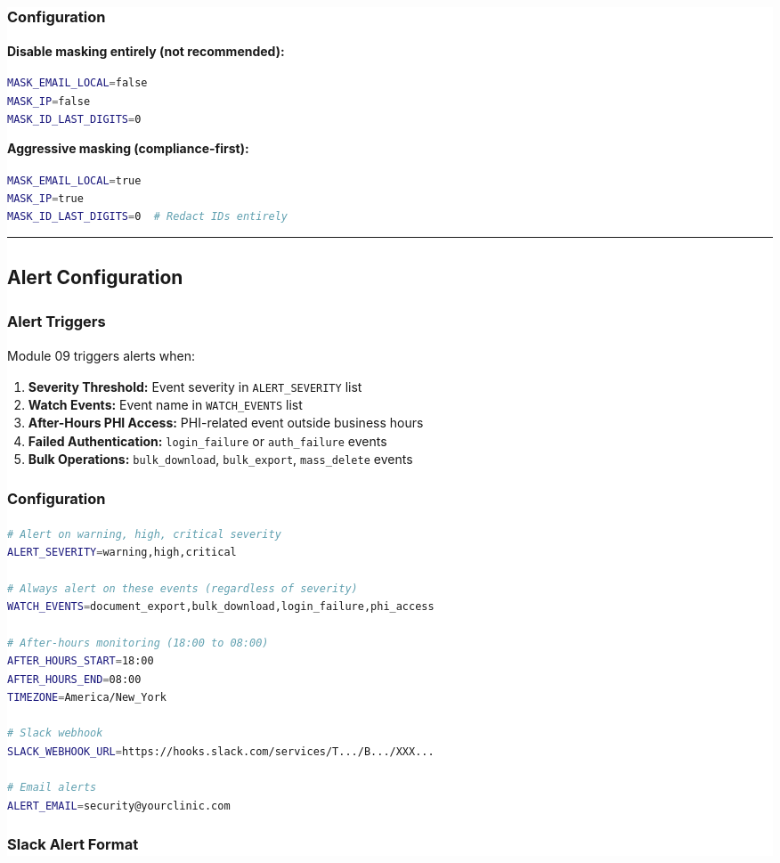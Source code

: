 ### Configuration

**Disable masking entirely (not recommended):**
```bash
MASK_EMAIL_LOCAL=false
MASK_IP=false
MASK_ID_LAST_DIGITS=0
```

**Aggressive masking (compliance-first):**
```bash
MASK_EMAIL_LOCAL=true
MASK_IP=true
MASK_ID_LAST_DIGITS=0  # Redact IDs entirely
```

---

## Alert Configuration

### Alert Triggers

Module 09 triggers alerts when:

1. **Severity Threshold:** Event severity in `ALERT_SEVERITY` list
2. **Watch Events:** Event name in `WATCH_EVENTS` list
3. **After-Hours PHI Access:** PHI-related event outside business hours
4. **Failed Authentication:** `login_failure` or `auth_failure` events
5. **Bulk Operations:** `bulk_download`, `bulk_export`, `mass_delete` events

### Configuration

```bash
# Alert on warning, high, critical severity
ALERT_SEVERITY=warning,high,critical

# Always alert on these events (regardless of severity)
WATCH_EVENTS=document_export,bulk_download,login_failure,phi_access

# After-hours monitoring (18:00 to 08:00)
AFTER_HOURS_START=18:00
AFTER_HOURS_END=08:00
TIMEZONE=America/New_York

# Slack webhook
SLACK_WEBHOOK_URL=https://hooks.slack.com/services/T.../B.../XXX...

# Email alerts
ALERT_EMAIL=security@yourclinic.com
```

### Slack Alert Format
